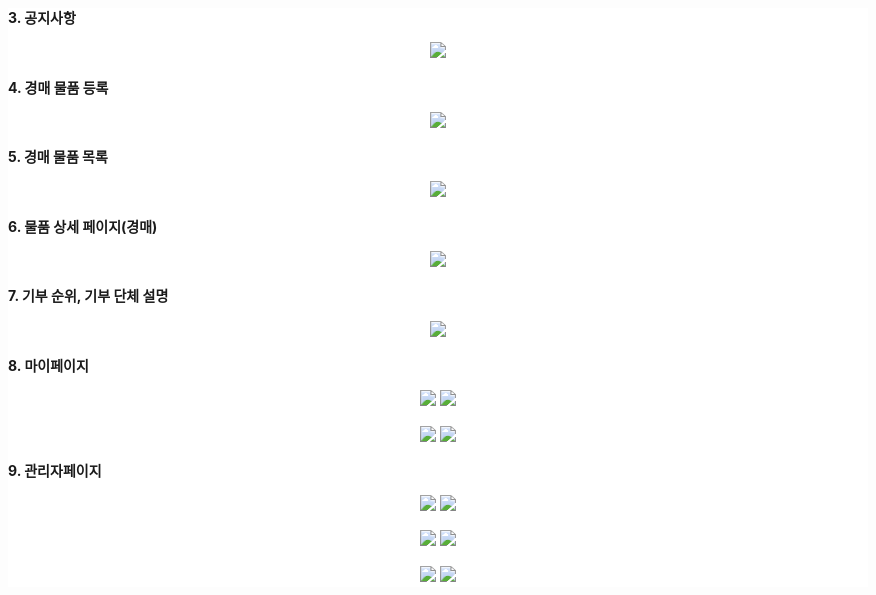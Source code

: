 **3. 공지사항**
<p align="center">
    <img src = "forREADME/notice01.JPG", width="100%">
</p>

**4. 경매 물품 등록**
<p align="center">
    <img src = "forREADME/addprod.JPG", width="100%">
</p>

**5. 경매 물품 목록**
<p align="center">
    <img src = "forREADME/prodlist.JPG", width="100%">
</p>

**6. 물품 상세 페이지(경매)**
<p align="center">
    <img src = "forREADME/auction.JPG", width="100%">
</p>

**7. 기부 순위, 기부 단체 설명**
<p align="center">
    <img src = "forREADME/donation.JPG", width="100%">
</p>

**8. 마이페이지**
<p align="center">
    <img src = "forREADME/mypage01.JPG", width="49%">
    <img src = "forREADME/mypage02.JPG", width="49%">
</p>
<p align="center">
    <img src = "forREADME/mypage03.JPG", width="49%">
    <img src = "forREADME/mypage04.JPG", width="49%">
</p>

**9. 관리자페이지**
<p align="center">
    <img src = "forREADME/admin01.JPG", width="49%">
    <img src = "forREADME/admin02.JPG", width="49%">
</p>
<p align="center">
    <img src = "forREADME/admin03.JPG", width="49%">
    <img src = "forREADME/admin04.JPG", width="49%">
</p>
<p align="center">
    <img src = "forREADME/admin05.JPG", width="49%">
    <img src = "forREADME/admin06.JPG", width="49%">
</p>
